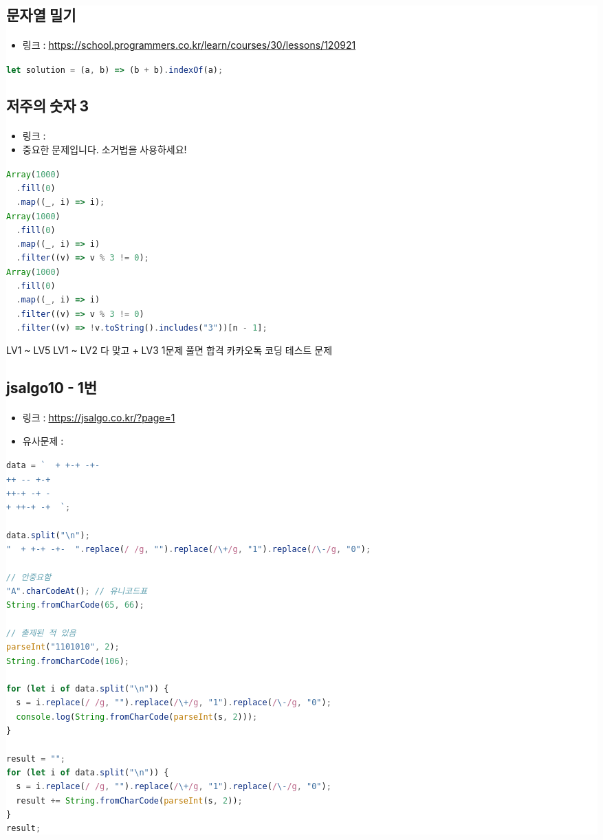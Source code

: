 ## 문자열 밀기

- 링크 : https://school.programmers.co.kr/learn/courses/30/lessons/120921

```js
let solution = (a, b) => (b + b).indexOf(a);
```

## 저주의 숫자 3

- 링크 :
- 중요한 문제입니다. 소거법을 사용하세요!

```js
Array(1000)
  .fill(0)
  .map((_, i) => i);
Array(1000)
  .fill(0)
  .map((_, i) => i)
  .filter((v) => v % 3 != 0);
Array(1000)
  .fill(0)
  .map((_, i) => i)
  .filter((v) => v % 3 != 0)
  .filter((v) => !v.toString().includes("3"))[n - 1];
```

LV1 ~ LV5
LV1 ~ LV2 다 맞고 + LV3 1문제 풀면 합격
카카오톡 코딩 테스트 문제

## jsalgo10 - 1번

- 링크 : https://jsalgo.co.kr/?page=1

* 유사문제 :

```js
data = `  + +-+ -+-  
++ -- +-+  
++-+ -+ -  
+ ++-+ -+  `;

data.split("\n");
"  + +-+ -+-  ".replace(/ /g, "").replace(/\+/g, "1").replace(/\-/g, "0");

// 안중요함
"A".charCodeAt(); // 유니코드표
String.fromCharCode(65, 66);

// 출제된 적 있음
parseInt("1101010", 2);
String.fromCharCode(106);

for (let i of data.split("\n")) {
  s = i.replace(/ /g, "").replace(/\+/g, "1").replace(/\-/g, "0");
  console.log(String.fromCharCode(parseInt(s, 2)));
}

result = "";
for (let i of data.split("\n")) {
  s = i.replace(/ /g, "").replace(/\+/g, "1").replace(/\-/g, "0");
  result += String.fromCharCode(parseInt(s, 2));
}
result;
```